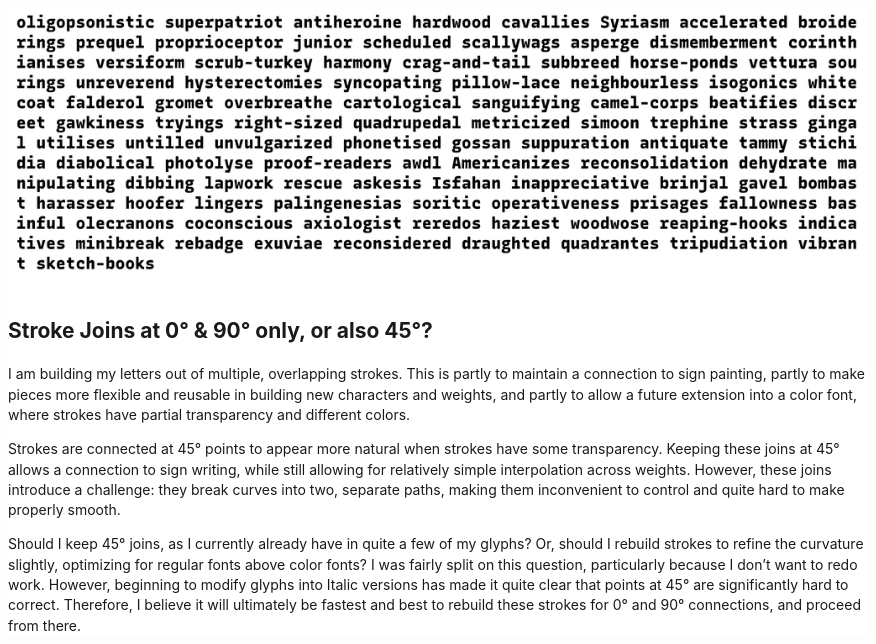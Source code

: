 


![](assets/fig-49.png)




## Stroke Joins at 0° & 90° only, or also 45°?

I am building my letters out of multiple, overlapping strokes. This is partly to maintain a connection to sign painting, partly to make pieces more flexible and reusable in building new characters and weights, and partly to allow a future extension into a color font, where strokes have partial transparency and different colors. 

Strokes are connected at 45° points to appear more natural when strokes have some transparency.  Keeping these joins at 45° allows a connection to sign writing, while still allowing for relatively simple interpolation across weights. However, these joins introduce a challenge: they break curves into two, separate paths, making them inconvenient to control and quite hard to make properly smooth. 

Should I keep 45° joins, as I currently already have in quite a few of my glyphs? Or, should I rebuild strokes to refine the curvature slightly, optimizing for regular fonts above color fonts? I was fairly split on this question, particularly because I don’t want to redo work. However, beginning to modify glyphs into Italic versions has made it quite clear that points at 45° are significantly hard to correct. Therefore, I believe it will ultimately be fastest and best to rebuild these strokes for 0° and 90° connections, and proceed from there.

